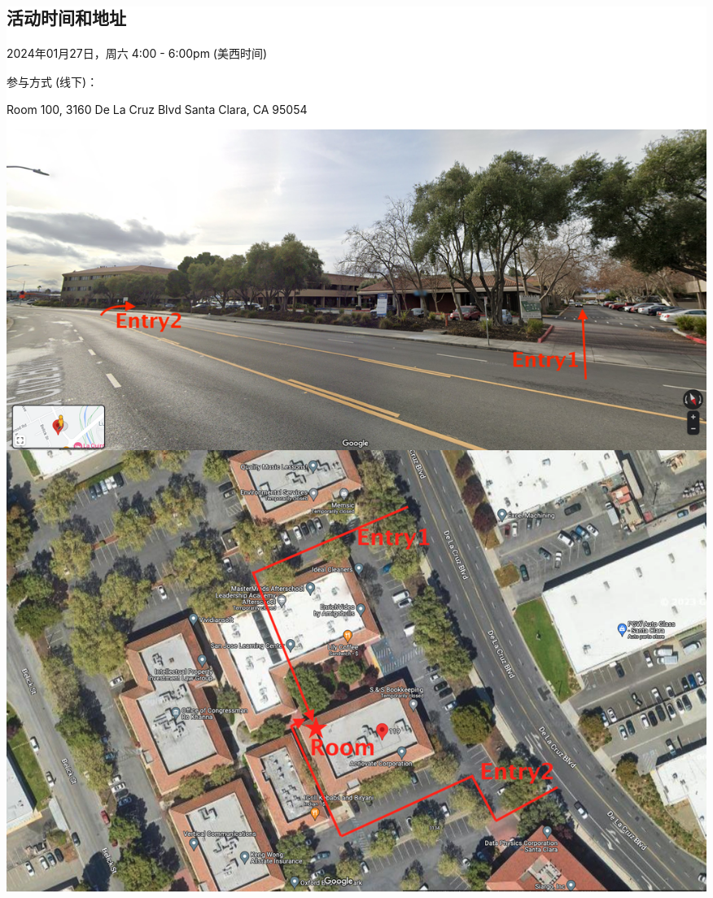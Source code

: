 
## 活动时间和地址

2024年01月27日，周六 4:00 - 6:00pm (美西时间)

参与方式 (线下)：

Room 100, 3160 De La Cruz Blvd Santa Clara, CA 95054

<img src="/img/Guyu_site_DeLaCruzBlvd1.png" align="center" width="100%" >
<img src="/img/Guyu_site_DeLaCruzBlvd2.png" align="center" width="100%" >

